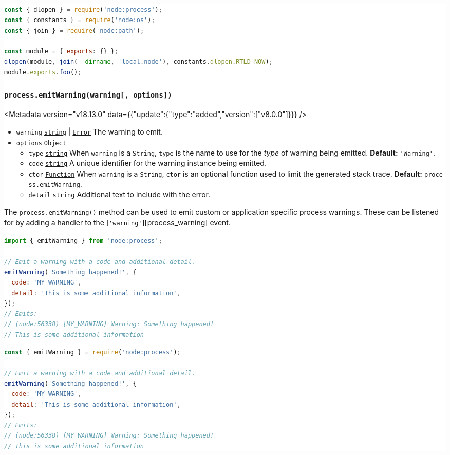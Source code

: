 ```cjs
const { dlopen } = require('node:process');
const { constants } = require('node:os');
const { join } = require('node:path');

const module = { exports: {} };
dlopen(module, join(__dirname, 'local.node'), constants.dlopen.RTLD_NOW);
module.exports.foo();
```

### <DataTag tag="M" /> `process.emitWarning(warning[, options])`

<Metadata version="v18.13.0" data={{"update":{"type":"added","version":["v8.0.0"]}}} />

* `warning` [`string`](https://developer.mozilla.org/en-US/docs/Web/JavaScript/Data_structures#String_type) | [`Error`](https://developer.mozilla.org/en-US/docs/Web/JavaScript/Reference/Global_Objects/Error) The warning to emit.
* `options` [`Object`](https://developer.mozilla.org/en-US/docs/Web/JavaScript/Reference/Global_Objects/Object)
  * `type` [`string`](https://developer.mozilla.org/en-US/docs/Web/JavaScript/Data_structures#String_type) When `warning` is a `String`, `type` is the name to use
    for the _type_ of warning being emitted. **Default:** `'Warning'`.
  * `code` [`string`](https://developer.mozilla.org/en-US/docs/Web/JavaScript/Data_structures#String_type) A unique identifier for the warning instance being emitted.
  * `ctor` [`Function`](https://developer.mozilla.org/en-US/docs/Web/JavaScript/Reference/Global_Objects/Function) When `warning` is a `String`, `ctor` is an optional
    function used to limit the generated stack trace. **Default:**
    `process.emitWarning`.
  * `detail` [`string`](https://developer.mozilla.org/en-US/docs/Web/JavaScript/Data_structures#String_type) Additional text to include with the error.

The `process.emitWarning()` method can be used to emit custom or application
specific process warnings. These can be listened for by adding a handler to the
[`'warning'`][process_warning] event.

```mjs
import { emitWarning } from 'node:process';

// Emit a warning with a code and additional detail.
emitWarning('Something happened!', {
  code: 'MY_WARNING',
  detail: 'This is some additional information',
});
// Emits:
// (node:56338) [MY_WARNING] Warning: Something happened!
// This is some additional information
```

```cjs
const { emitWarning } = require('node:process');

// Emit a warning with a code and additional detail.
emitWarning('Something happened!', {
  code: 'MY_WARNING',
  detail: 'This is some additional information',
});
// Emits:
// (node:56338) [MY_WARNING] Warning: Something happened!
// This is some additional information
```
